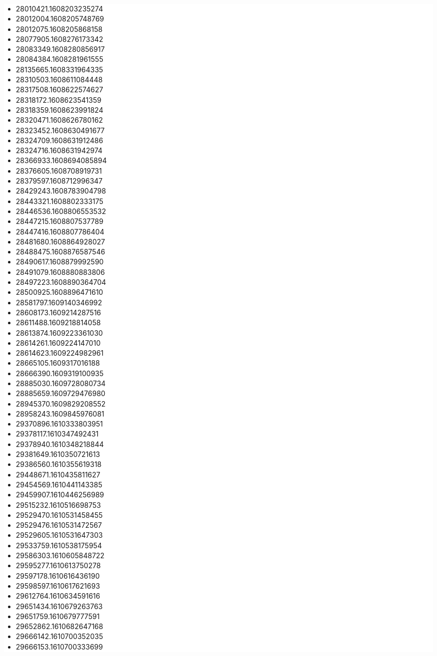 - 28010421.1608203235274
- 28012004.1608205748769
- 28012075.1608205868158
- 28077905.1608276173342
- 28083349.1608280856917
- 28084384.1608281961555
- 28135665.1608331964335
- 28310503.1608611084448
- 28317508.1608622574627
- 28318172.1608623541359
- 28318359.1608623991824
- 28320471.1608626780162
- 28323452.1608630491677
- 28324709.1608631912486
- 28324716.1608631942974
- 28366933.1608694085894
- 28376605.1608708919731
- 28379597.1608712996347
- 28429243.1608783904798
- 28443321.1608802333175
- 28446536.1608806553532
- 28447215.1608807537789
- 28447416.1608807786404
- 28481680.1608864928027
- 28488475.1608876587546
- 28490617.1608879992590
- 28491079.1608880883806
- 28497223.1608890364704
- 28500925.1608896471610
- 28581797.1609140346992
- 28608173.1609214287516
- 28611488.1609218814058
- 28613874.1609223361030
- 28614261.1609224147010
- 28614623.1609224982961
- 28665105.1609317016188
- 28666390.1609319100935
- 28885030.1609728080734
- 28885659.1609729476980
- 28945370.1609829208552
- 28958243.1609845976081
- 29370896.1610333803951
- 29378117.1610347492431
- 29378940.1610348218844
- 29381649.1610350721613
- 29386560.1610355619318
- 29448671.1610435811627
- 29454569.1610441143385
- 29459907.1610446256989
- 29515232.1610516698753
- 29529470.1610531458455
- 29529476.1610531472567
- 29529605.1610531647303
- 29533759.1610538175954
- 29586303.1610605848722
- 29595277.1610613750278
- 29597178.1610616436190
- 29598597.1610617621693
- 29612764.1610634591616
- 29651434.1610679263763
- 29651759.1610679777591
- 29652862.1610682647168
- 29666142.1610700352035
- 29666153.1610700333699